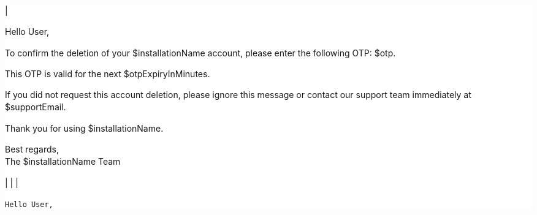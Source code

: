 | <p>Hello User,<br></p><p>To confirm the deletion of your $installationName account, please enter the following OTP: $otp.</p><p>This OTP is valid for the next $otpExpiryInMinutes.</p><p>If you did not request this account deletion, please ignore this message or contact our support team immediately at $supportEmail.</p><p>Thank you for using $installationName.</p><p>Best regards,<br>The $installationName Team</p>                                                                                                                                                                                                                                                                                                                                                                                                                                                                                                                                                                                                                                                                                                                                                                                                                                                                                                                                                                                                                                                                                                                             |                                                                                                                                                                                                                                                                                                                                                                                                                                                                                                                                                                                                                                                                                                                                                                                                                                                                                                                                                                                                                                                                                                                                                                                                                                                                                                                                                                                                                                                                                                                                                                                                                                                                                                                                                                                                                                                                                                                                                                                                                                                                                                                                                                                                                                                                                                                                                                                                                                                                                                                                                                                                                                                                                                                                                                                                                                                                                                                                                                                                                                                                                                                                                                                                                                                                                                                                                                                                                                                                                                                                                                                                                                                                                                                                                                                                                                                                                                                                                                                                                                                                                                                                                                                                                                                                                                                                                                                                                                                                                                                                                                                                                                     |   |

```
Hello User,

```